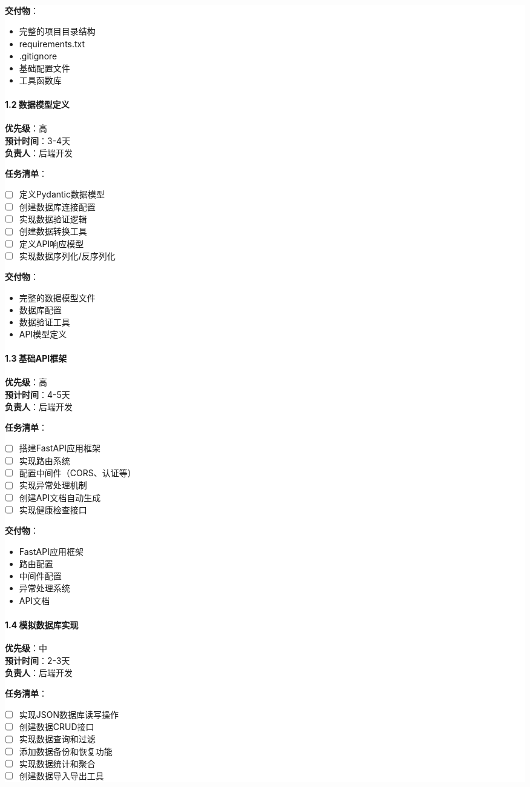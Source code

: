 **交付物**：
- 完整的项目目录结构
- requirements.txt
- .gitignore
- 基础配置文件
- 工具函数库

#### 1.2 数据模型定义
**优先级**：高  
**预计时间**：3-4天  
**负责人**：后端开发  

**任务清单**：
- [ ] 定义Pydantic数据模型
- [ ] 创建数据库连接配置
- [ ] 实现数据验证逻辑
- [ ] 创建数据转换工具
- [ ] 定义API响应模型
- [ ] 实现数据序列化/反序列化

**交付物**：
- 完整的数据模型文件
- 数据库配置
- 数据验证工具
- API模型定义

#### 1.3 基础API框架
**优先级**：高  
**预计时间**：4-5天  
**负责人**：后端开发  

**任务清单**：
- [ ] 搭建FastAPI应用框架
- [ ] 实现路由系统
- [ ] 配置中间件（CORS、认证等）
- [ ] 实现异常处理机制
- [ ] 创建API文档自动生成
- [ ] 实现健康检查接口

**交付物**：
- FastAPI应用框架
- 路由配置
- 中间件配置
- 异常处理系统
- API文档

#### 1.4 模拟数据库实现
**优先级**：中  
**预计时间**：2-3天  
**负责人**：后端开发  

**任务清单**：
- [ ] 实现JSON数据库读写操作
- [ ] 创建数据CRUD接口
- [ ] 实现数据查询和过滤
- [ ] 添加数据备份和恢复功能
- [ ] 实现数据统计和聚合
- [ ] 创建数据导入导出工具
